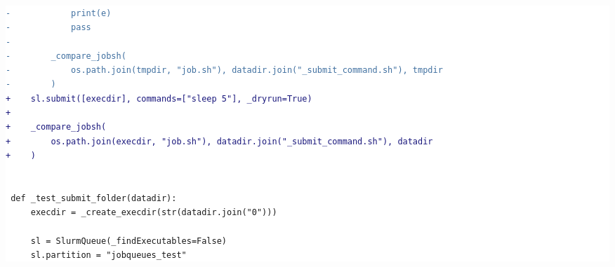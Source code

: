 ```diff
-            print(e)
-            pass
-
-        _compare_jobsh(
-            os.path.join(tmpdir, "job.sh"), datadir.join("_submit_command.sh"), tmpdir
-        )
+    sl.submit([execdir], commands=["sleep 5"], _dryrun=True)
+
+    _compare_jobsh(
+        os.path.join(execdir, "job.sh"), datadir.join("_submit_command.sh"), datadir
+    )
 
 
 def _test_submit_folder(datadir):
     execdir = _create_execdir(str(datadir.join("0")))
 
     sl = SlurmQueue(_findExecutables=False)
     sl.partition = "jobqueues_test"
```

